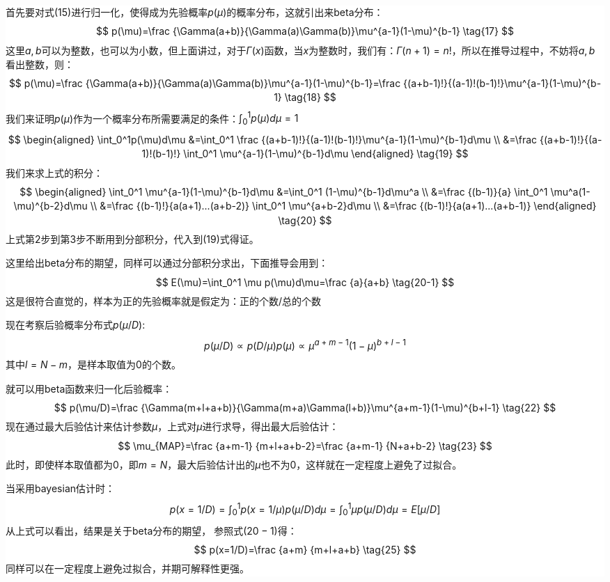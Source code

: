   首先要对式$(15)$进行归一化，使得成为先验概率$p(\mu)$的概率分布，这就引出来beta分布：
  $$
  p(\mu)=\frac {\Gamma(a+b)}{\Gamma(a)\Gamma(b)}\mu^{a-1}(1-\mu)^{b-1}   \tag{17}
  $$
  这里$a,b$可以为整数，也可以为小数，但上面讲过，对于$\Gamma(x)$函数，当$x$为整数时，我们有：$\Gamma(n+1)=n!$，所以在推导过程中，不妨将$a,b​$看出整数，则：
  $$
  p(\mu)=\frac {\Gamma(a+b)}{\Gamma(a)\Gamma(b)}\mu^{a-1}(1-\mu)^{b-1}=\frac {(a+b-1)!}{(a-1)!(b-1)!}\mu^{a-1}(1-\mu)^{b-1}   \tag{18}
  $$
  我们来证明$p(\mu)$作为一个概率分布所需要满足的条件：$\int_0^1p(\mu)d\mu=1​$
  $$
  \begin{aligned}
  \int_0^1p(\mu)d\mu
  &=\int_0^1 \frac {(a+b-1)!}{(a-1)!(b-1)!}\mu^{a-1}(1-\mu)^{b-1}d\mu  \\
  &=\frac {(a+b-1)!}{(a-1)!(b-1)!} \int_0^1 \mu^{a-1}(1-\mu)^{b-1}d\mu
  \end{aligned} \tag{19}
  $$
  我们来求上式的积分：
  $$
  \begin{aligned}
  \int_0^1 \mu^{a-1}(1-\mu)^{b-1}d\mu
  &=\int_0^1 (1-\mu)^{b-1}d\mu^a \\
  &=\frac {(b-1)}{a} \int_0^1 \mu^a(1-\mu)^{b-2}d\mu \\
  &=\frac {(b-1)!}{a(a+1)...(a+b-2)} \int_0^1 \mu^{a+b-2}d\mu \\
  &=\frac {(b-1)!}{a(a+1)...(a+b-1)}
  \end{aligned} \tag{20}
  $$
  上式第2步到第3步不断用到分部积分，代入到$(19)$式得证。

  这里给出beta分布的期望，同样可以通过分部积分求出，下面推导会用到：
  $$
  E(\mu)=\int_0^1 \mu p(\mu)d\mu=\frac {a}{a+b} \tag{20-1}
  $$
  这是很符合直觉的，样本为正的先验概率就是假定为：正的个数/总的个数

  现在考察后验概率分布式$p(\mu/D)$:
  $$
  p(\mu/D) \propto p(D/\mu)p(\mu) \propto \mu^{a+m-1}(1-\mu)^{b+l-1}   \tag{21}
  $$
  其中$l=N-m$，是样本取值为0的个数。

  就可以用beta函数来归一化后验概率：
  $$
  p(\mu/D)=\frac {\Gamma(m+l+a+b)}{\Gamma(m+a)\Gamma(l+b)}\mu^{a+m-1}(1-\mu)^{b+l-1}  \tag{22}
  $$
  现在通过最大后验估计来估计参数$\mu$，上式对$\mu$进行求导，得出最大后验估计：
  $$
  \mu_{MAP}=\frac {a+m-1} {m+l+a+b-2}=\frac {a+m-1} {N+a+b-2}   \tag{23}
  $$
  此时，即使样本取值都为0，即$m=N$，最大后验估计出的$\mu$也不为0，这样就在一定程度上避免了过拟合。

  当采用bayesian估计时：
  $$
  p(x=1/D)=\int_0^1p(x=1/\mu)p(\mu/D)d\mu=\int_0^1\mu p(\mu/D)d\mu=E[\mu/D]  \tag{24}
  $$
  从上式可以看出，结果是关于beta分布的期望， 参照式$(20-1)$得：
  $$
  p(x=1/D)=\frac {a+m} {m+l+a+b}  \tag{25}
  $$
  同样可以在一定程度上避免过拟合，并期可解释性更强。
